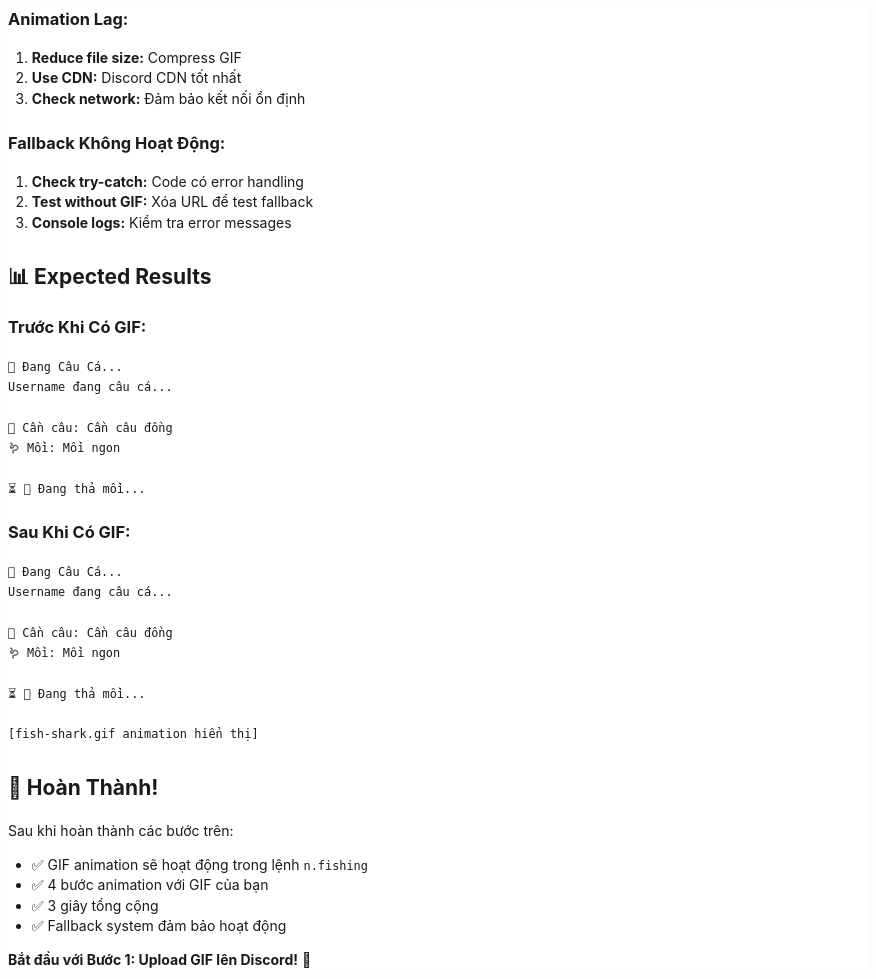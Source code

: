 ### **Animation Lag:**
1. **Reduce file size:** Compress GIF
2. **Use CDN:** Discord CDN tốt nhất
3. **Check network:** Đảm bảo kết nối ổn định

### **Fallback Không Hoạt Động:**
1. **Check try-catch:** Code có error handling
2. **Test without GIF:** Xóa URL để test fallback
3. **Console logs:** Kiểm tra error messages

## 📊 **Expected Results**

### **Trước Khi Có GIF:**
```
🎣 Đang Câu Cá...
Username đang câu cá...

🎣 Cần câu: Cần câu đồng
🪱 Mồi: Mồi ngon

⏳ 🎣 Đang thả mồi...
```

### **Sau Khi Có GIF:**
```
🎣 Đang Câu Cá...
Username đang câu cá...

🎣 Cần câu: Cần câu đồng
🪱 Mồi: Mồi ngon

⏳ 🎣 Đang thả mồi...

[fish-shark.gif animation hiển thị]
```

## 🎉 **Hoàn Thành!**

Sau khi hoàn thành các bước trên:
- ✅ GIF animation sẽ hoạt động trong lệnh `n.fishing`
- ✅ 4 bước animation với GIF của bạn
- ✅ 3 giây tổng cộng
- ✅ Fallback system đảm bảo hoạt động

**Bắt đầu với Bước 1: Upload GIF lên Discord!** 🚀 